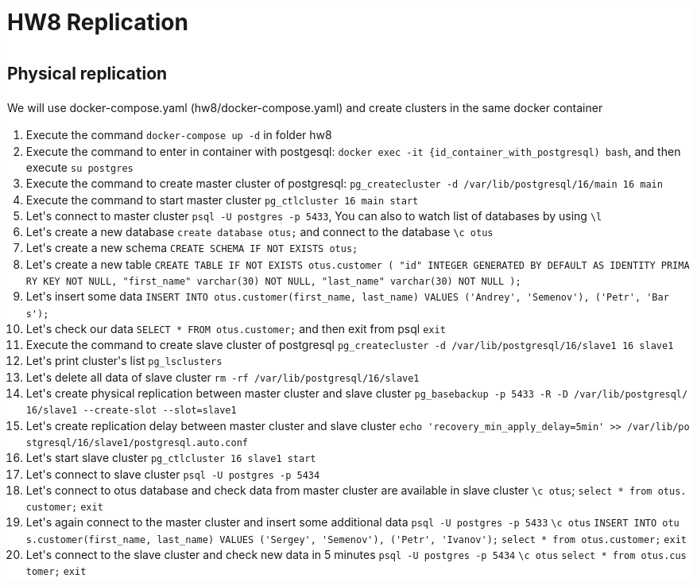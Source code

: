 # HW8 Replication 
## Physical replication
We will use docker-compose.yaml (hw8/docker-compose.yaml) and create clusters in the same docker container
1) Execute the command `docker-compose up -d` in folder hw8
2) Execute the command to enter in container with postgesql: `docker exec -it {id_container_with_postgresql) bash`,
and then execute `su postgres`
3) Execute the command to create master cluster of postgresql: `pg_createcluster -d /var/lib/postgresql/16/main 16 main`
4) Execute the command to start master cluster `pg_ctlcluster 16 main start`
5) Let's connect to master cluster `psql -U postgres -p 5433`,
You can also to watch list of databases by using `\l`
6) Let's create a new database `create database otus;` and connect to the database
   `\c otus`
7) Let's create a new schema `CREATE SCHEMA IF NOT EXISTS otus;`
8) Let's create a new table `CREATE TABLE IF NOT EXISTS otus.customer (
"id" INTEGER GENERATED BY DEFAULT AS IDENTITY PRIMARY KEY NOT NULL,
"first_name" varchar(30) NOT NULL,
"last_name" varchar(30) NOT NULL
);`
9) Let's insert some data `INSERT INTO otus.customer(first_name, last_name) VALUES ('Andrey', 'Semenov'), ('Petr', 'Bars');`
10) Let's check our data `SELECT * FROM otus.customer;` and then exit from psql
    `exit`
11) Execute the command to create slave cluster of postgresql `pg_createcluster -d /var/lib/postgresql/16/slave1 16 slave1`
12) Let's print cluster's list `pg_lsclusters`
13) Let's delete all data of slave cluster `rm -rf /var/lib/postgresql/16/slave1`
14) Let's create physical replication between master cluster and slave cluster `pg_basebackup -p 5433 -R -D /var/lib/postgresql/16/slave1 --create-slot --slot=slave1`
15) Let's create replication delay between master cluster and slave cluster `echo 'recovery_min_apply_delay=5min' >> /var/lib/postgresql/16/slave1/postgresql.auto.conf`
16) Let's start slave cluster `pg_ctlcluster 16 slave1 start`
17) Let's connect to slave cluster `psql -U postgres -p 5434`
18) Let's connect to otus database and check data from master cluster are available in slave cluster
    `\c otus`;
    `select * from otus.customer;`
    `exit`
19) Let's again connect to the master cluster and insert some additional data 
    `psql -U postgres -p 5433`
    `\c otus`
    `INSERT INTO otus.customer(first_name, last_name) VALUES ('Sergey', 'Semenov'), ('Petr', 'Ivanov');`
    `select * from otus.customer;`
    `exit`
20) Let's connect to the slave cluster and check new data in 5 minutes
    `psql -U postgres -p 5434`
    `\c otus`
    `select * from otus.customer;`
    `exit`
